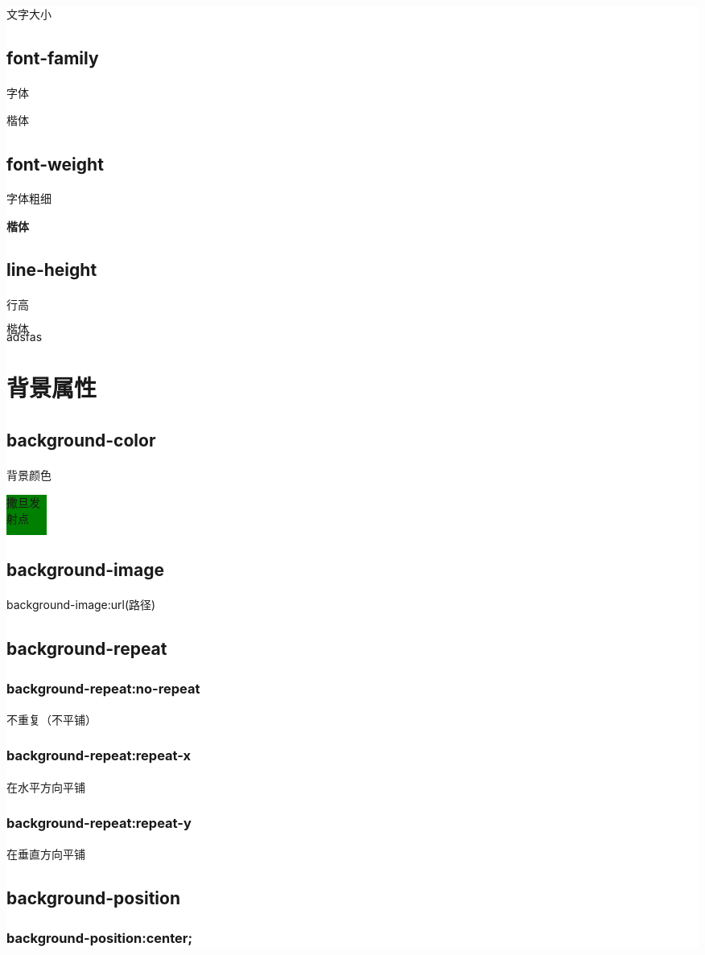 文字大小

## font-family

字体

<p style="font-family:"宋体"">楷体</p>

## font-weight

字体粗细

<p style="font-weight:bold ">楷体</p>

## line-height

行高

<p style="line-height:10px ">楷体<br/>adsfas</p>

# 背景属性

## background-color

背景颜色

<div style="width:50px;height:50px;background-color:green;border 3px solid blue;" >撒旦发射点</div>

## background-image

background-image:url(路径)

## background-repeat

### background-repeat:no-repeat

不重复（不平铺）

### background-repeat:repeat-x

在水平方向平铺

### background-repeat:repeat-y

在垂直方向平铺

## background-position

### background-position:center;

